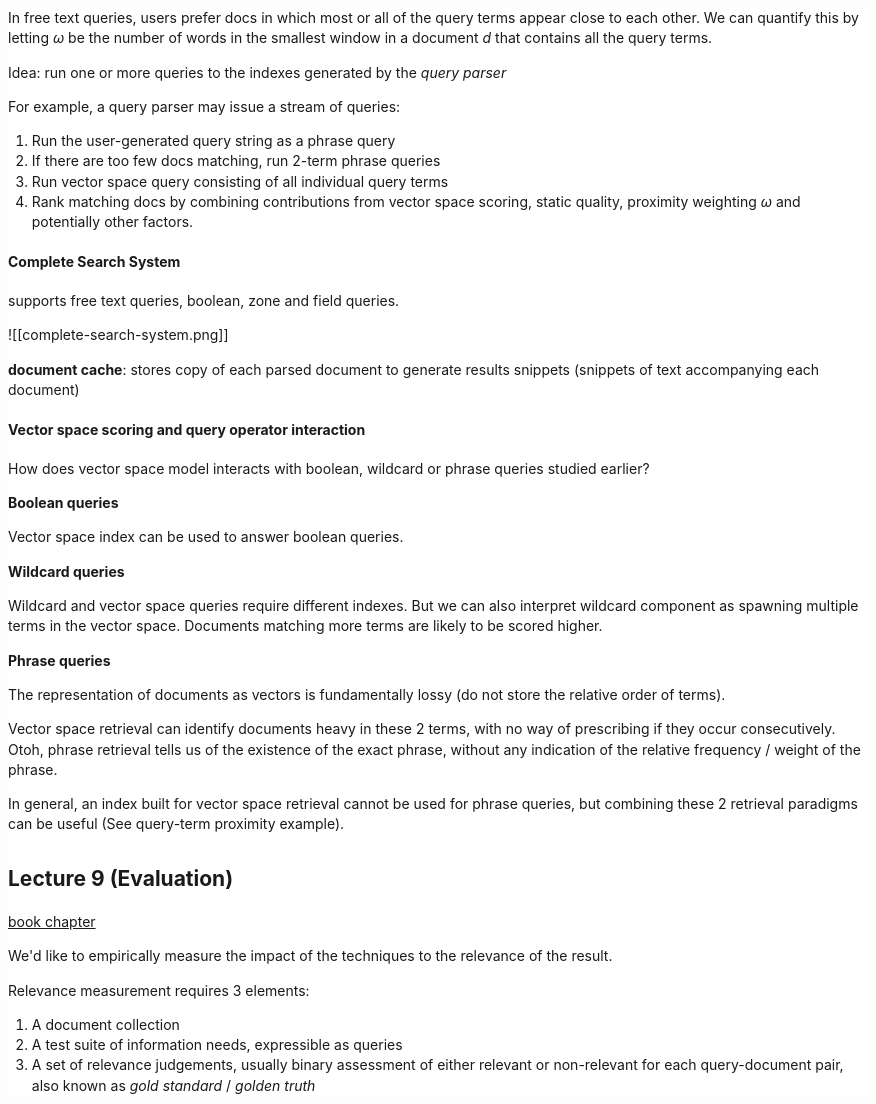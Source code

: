 In free text queries, users prefer docs in which most or all of the query terms appear close to each other. We can quantify this by letting $\omega$ be the number of words in the smallest window in a document $d$ that contains all the query terms.

Idea: run one or more queries to the indexes generated by the *query parser*

For example, a query parser may issue a stream of queries: 
1. Run the user-generated query string as a phrase query
2. If there are too few docs matching, run 2-term phrase queries
3. Run vector space query consisting of all individual query terms
4. Rank matching docs by combining contributions from vector space scoring, static quality, proximity weighting $\omega$ and potentially other factors.

#### Complete Search System

supports free text queries, boolean, zone and field queries.

![[complete-search-system.png]]

**document cache**: stores copy of each parsed document to generate results snippets (snippets of text accompanying each document)

#### Vector space scoring and query operator interaction

How does vector space model interacts with boolean, wildcard or phrase queries studied earlier?

**Boolean queries**

Vector space index can be used to answer boolean queries.

**Wildcard queries**

Wildcard and vector space queries require different indexes. But we can also interpret wildcard component as spawning multiple terms in the vector space. Documents matching more terms are likely to be scored higher.

**Phrase queries**

The representation of documents as vectors is fundamentally lossy (do not store the relative order of terms).

Vector space retrieval can identify documents heavy in these 2 terms, with no way of prescribing if they occur consecutively. Otoh, phrase retrieval tells us of the existence of the exact phrase, without any indication of the relative frequency / weight of the phrase.

In general, an index built for vector space retrieval cannot be used for phrase queries, but combining these 2 retrieval paradigms can be useful (See query-term proximity example).

## Lecture 9 (Evaluation)

[book chapter](https://nlp.stanford.edu/IR-book/pdf/08eval.pdf)

We'd like to empirically measure the impact of the techniques to the relevance of the result.  

Relevance measurement requires 3 elements:
1.  A document collection
2.  A test suite of information needs, expressible as queries
3.  A set of relevance judgements, usually binary assessment of either relevant or non-relevant for each query-document pair, also known as *gold standard*  / *golden truth*
